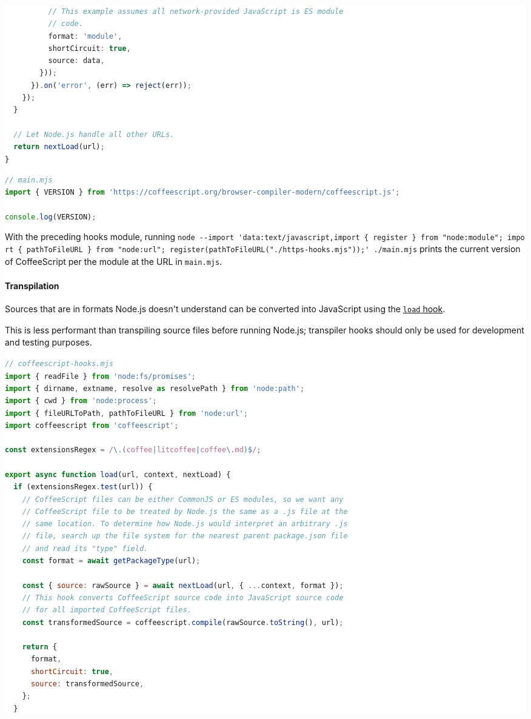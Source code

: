 ```mjs
          // This example assumes all network-provided JavaScript is ES module
          // code.
          format: 'module',
          shortCircuit: true,
          source: data,
        }));
      }).on('error', (err) => reject(err));
    });
  }

  // Let Node.js handle all other URLs.
  return nextLoad(url);
}
```

```mjs
// main.mjs
import { VERSION } from 'https://coffeescript.org/browser-compiler-modern/coffeescript.js';

console.log(VERSION);
```

With the preceding hooks module, running
`node --import 'data:text/javascript,import { register } from "node:module"; import { pathToFileURL } from "node:url"; register(pathToFileURL("./https-hooks.mjs"));' ./main.mjs`
prints the current version of CoffeeScript per the module at the URL in
`main.mjs`.

#### Transpilation

Sources that are in formats Node.js doesn't understand can be converted into
JavaScript using the [`load` hook][load hook].

This is less performant than transpiling source files before running Node.js;
transpiler hooks should only be used for development and testing purposes.

```mjs
// coffeescript-hooks.mjs
import { readFile } from 'node:fs/promises';
import { dirname, extname, resolve as resolvePath } from 'node:path';
import { cwd } from 'node:process';
import { fileURLToPath, pathToFileURL } from 'node:url';
import coffeescript from 'coffeescript';

const extensionsRegex = /\.(coffee|litcoffee|coffee\.md)$/;

export async function load(url, context, nextLoad) {
  if (extensionsRegex.test(url)) {
    // CoffeeScript files can be either CommonJS or ES modules, so we want any
    // CoffeeScript file to be treated by Node.js the same as a .js file at the
    // same location. To determine how Node.js would interpret an arbitrary .js
    // file, search up the file system for the nearest parent package.json file
    // and read its "type" field.
    const format = await getPackageType(url);

    const { source: rawSource } = await nextLoad(url, { ...context, format });
    // This hook converts CoffeeScript source code into JavaScript source code
    // for all imported CoffeeScript files.
    const transformedSource = coffeescript.compile(rawSource.toString(), url);

    return {
      format,
      shortCircuit: true,
      source: transformedSource,
    };
  }
```

[CommonJS]: modules.md
[Conditional exports]: packages.md#conditional-exports
[Customization hooks]: #customization-hooks
[ES Modules]: esm.md
[Source map v3 format]: https://sourcemaps.info/spec.html#h.mofvlxcwqzej
[V8 JavaScript code coverage]: https://v8project.blogspot.com/2017/12/javascript-code-coverage.html
[V8 code cache]: https://v8.dev/blog/code-caching-for-devs
[`"exports"`]: packages.md#exports
[`--enable-source-maps`]: cli.md#--enable-source-maps
[`ArrayBuffer`]: https://developer.mozilla.org/en-US/docs/Web/JavaScript/Reference/Global_Objects/ArrayBuffer
[`NODE_COMPILE_CACHE=dir`]: cli.md#node_compile_cachedir
[`NODE_DISABLE_COMPILE_CACHE=1`]: cli.md#node_disable_compile_cache1
[`NODE_V8_COVERAGE=dir`]: cli.md#node_v8_coveragedir
[`SharedArrayBuffer`]: https://developer.mozilla.org/en-US/docs/Web/JavaScript/Reference/Global_Objects/SharedArrayBuffer
[`SourceMap`]: #class-modulesourcemap
[`TypedArray`]: https://developer.mozilla.org/en-US/docs/Web/JavaScript/Reference/Global_Objects/TypedArray
[`Uint8Array`]: https://developer.mozilla.org/en-US/docs/Web/JavaScript/Reference/Global_Objects/Uint8Array
[`initialize`]: #initialize
[`module.constants.compileCacheStatus`]: #moduleconstantscompilecachestatus
[`module.enableCompileCache()`]: #moduleenablecompilecachecachedir
[`module.flushCompileCache()`]: #moduleflushcompilecache
[`module.getCompileCacheDir()`]: #modulegetcompilecachedir
[`module`]: #the-module-object
[`os.tmpdir()`]: os.md#ostmpdir
[`register`]: #moduleregisterspecifier-parenturl-options
[`string`]: https://developer.mozilla.org/en-US/docs/Web/JavaScript/Reference/Global_Objects/String
[`util.TextDecoder`]: util.md#class-utiltextdecoder
[chain]: #chaining
[hooks]: #customization-hooks
[load hook]: #loadurl-context-nextload
[module compile cache]: #module-compile-cache
[module wrapper]: modules.md#the-module-wrapper
[prefix-only modules]: modules.md#built-in-modules-with-mandatory-node-prefix
[realm]: https://tc39.es/ecma262/#realm
[source map include directives]: https://sourcemaps.info/spec.html#h.lmz475t4mvbx
[transferable objects]: worker_threads.md#portpostmessagevalue-transferlist
[transform TypeScript features]: typescript.md#typescript-features
[type-stripping]: typescript.md#type-stripping